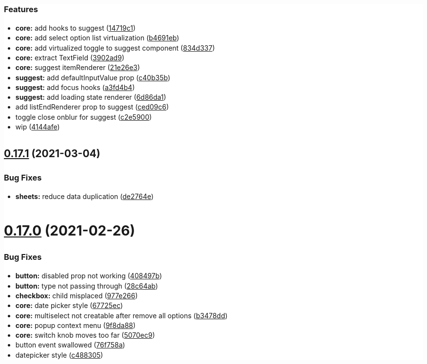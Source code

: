 
### Features

* **core:** add hooks to suggest ([14719c1](https://github.com/pyramation/web/commit/14719c1af48529fe96904f18a6dde7defb147d57))
* **core:** add select option list virtualization ([b4691eb](https://github.com/pyramation/web/commit/b4691ebd9c9eb2e8467c58f6f922abd49e69ba00))
* **core:** add virtualized toggle to suggest component ([834d337](https://github.com/pyramation/web/commit/834d33787e9d7b00f18256466953af6707e191d4))
* **core:** extract TextField ([3902ad9](https://github.com/pyramation/web/commit/3902ad9437b49c1a6b9a82147e4fd5d08d567808))
* **core:** suggest itemRenderer ([21e26e3](https://github.com/pyramation/web/commit/21e26e35a9693213b4eba5ab37a4240a6c7afad5))
* **suggest:** add defaultInputValue prop ([c40b35b](https://github.com/pyramation/web/commit/c40b35bf8bf475370beb9299b6b25764445de3fe))
* **suggest:** add focus hooks ([a3fd4b4](https://github.com/pyramation/web/commit/a3fd4b47570ae0b13e671a7bde8455715595c2c4))
* **suggest:** add loading state renderer ([6d86da1](https://github.com/pyramation/web/commit/6d86da1194bd10de2348c8bdd655408e0f6d3635))
* add listEndRenderer prop to suggest ([ced09c6](https://github.com/pyramation/web/commit/ced09c6eae466e5f64c9b314bfb06afd4a8f1776))
* toggle close onblur for suggest ([c2e5900](https://github.com/pyramation/web/commit/c2e590057ef7fabd876d64aae3b4f9a315259fa0))
* wip ([4144afe](https://github.com/pyramation/web/commit/4144afe4450e83e0a36d547e512422f73947077f))





## [0.17.1](https://github.com/pyramation/web/compare/@webql/core@0.17.0...@webql/core@0.17.1) (2021-03-04)


### Bug Fixes

* **sheets:** reduce data duplication ([de2764e](https://github.com/pyramation/web/commit/de2764e40e3feba842237338f64fabb49f37199f))





# [0.17.0](https://github.com/pyramation/web/compare/@webql/core@0.16.2...@webql/core@0.17.0) (2021-02-26)


### Bug Fixes

* **button:** disabled prop not working ([408497b](https://github.com/pyramation/web/commit/408497baa1704e2270023eddc4970aa005b82e4d))
* **button:** type not passing through ([28c64ab](https://github.com/pyramation/web/commit/28c64aba97d04aa460f8427978c42ea9fd6bdbf9))
* **checkbox:** child misplaced ([977e266](https://github.com/pyramation/web/commit/977e266af3d9caa7eb4f737fe7b3fe90fcb548f4))
* **core:** date picker style ([67725ec](https://github.com/pyramation/web/commit/67725ecb4c8ff4af5c63d52529d2ddea292a6967))
* **core:** multiselect not creatable after remove all options ([b3478dd](https://github.com/pyramation/web/commit/b3478ddc208e054b248c583ca1723a37ac4a0fad))
* **core:** popup context menu ([9f8da88](https://github.com/pyramation/web/commit/9f8da8840e0b02757c3d2ef91c6c0b6fc1f664ba))
* **core:** switch knob moves too far ([5070ec9](https://github.com/pyramation/web/commit/5070ec97fc0e7bbc7007e282667103ab635f990b))
* button event swallowed ([76f758a](https://github.com/pyramation/web/commit/76f758a2fffa491689745b2ebee02270d028529f))
* datepicker style ([c488305](https://github.com/pyramation/web/commit/c4883050ef21370a09690c08fcaf18bc4708292e))